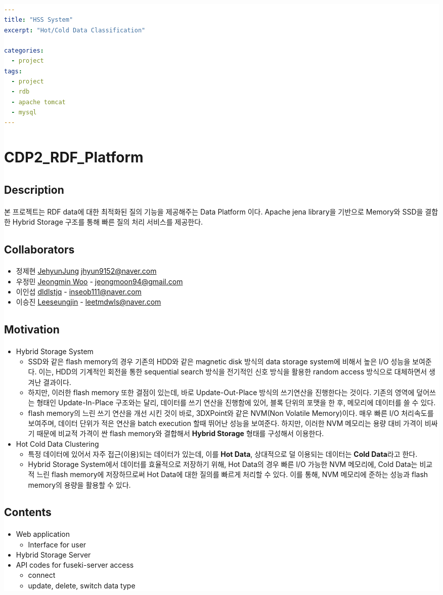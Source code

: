 ```yaml
---
title: "HSS System"
excerpt: "Hot/Cold Data Classification"

categories:
  - project
tags:
  - project
  - rdb
  - apache tomcat
  - mysql 
---
```

# CDP2_RDF_Platform

## Description
본 프로젝트는 RDF data에 대한 최적화된 질의 기능을 제공해주는 Data Platform 이다. Apache jena library을 기반으로 Memory와 SSD을 결합한 Hybrid Storage 구조를 통해 빠른 질의 처리 서비스를 제공한다.

## Collaborators
- 정제현 [JehyunJung](https://github.com/JehyunJung/) jhyun9152@naver.com
- 우정민 [Jeongmin Woo](https://github.com/greenblues1190/) - jeongmoon94@gmail.com
- 이인섭 [dldlstjq](https://github.com/dldlstjq/) - inseob111@naver.com
- 이승진 [Leeseungjin](https://github.com/Leeseungjin1/) - leetmdwls@naver.com

## Motivation
- Hybrid Storage System
    - SSD와 같은 flash memory의 경우 기존의 HDD와 같은 magnetic disk 방식의 data storage system에 비해서 높은 I/O 성능을 보여준다. 이는, HDD의 기계적인 회전을 통한 sequential search 방식을 전기적인 신호 방식을 활용한 random access 방식으로 대체하면서 생겨난 결과이다.
    - 하지만, 이러한 flash memory 또한 결점이 있는데, 바로 Update-Out-Place 방식의 쓰기연산을 진행한다는 것이다. 기존의 영역에 덮어쓰는 형태인 Update-In-Place 구조와는 달리, 데이터를 쓰기 연산을 진행함에 있어, 블록 단위의 포맷을 한 후, 메모리에 데이터를 쓸 수 있다.
    - flash memory의 느린 쓰기 연산을 개선 시킨 것이 바로, 3DXPoint와 같은 NVM(Non Volatile Memory)이다. 매우 빠른 I/O 처리속도를 보여주며, 데이터 단위가 적은 연산을 batch execution 할때 뛰어난 성능을 보여준다. 하지만, 이러한 NVM 메모리는 용량 대비 가격이 비싸기 때문에 비교적 가격이 싼 flash memory와 결합해서 **Hybrid Storage** 형태를 구성해서 이용한다.
- Hot Cold Data Clustering
    - 특정 데이터에 있어서 자주 접근(이용)되는 데이터가 있는데, 이를 **Hot Data**, 상대적으로 덜 이용되는 데이터는 **Cold Data**라고 한다.
    - Hybrid Storage System에서 데이터를 효율적으로 저장하기 위해, Hot Data의 경우 빠른 I/O 가능한 NVM 메모리에, Cold Data는 비교적 느린 flash memory에 저장하므로써 Hot Data에 대한 질의를 빠르게 처리할 수 있다. 이를 통해, NVM 메모리에 준하는 성능과 flash memory의 용량을 활용할 수 있다.

## Contents 
- Web application
    - Interface for user
- Hybrid Storage Server
- API codes for fuseki-server access
    - connect
    - update, delete, switch data type
